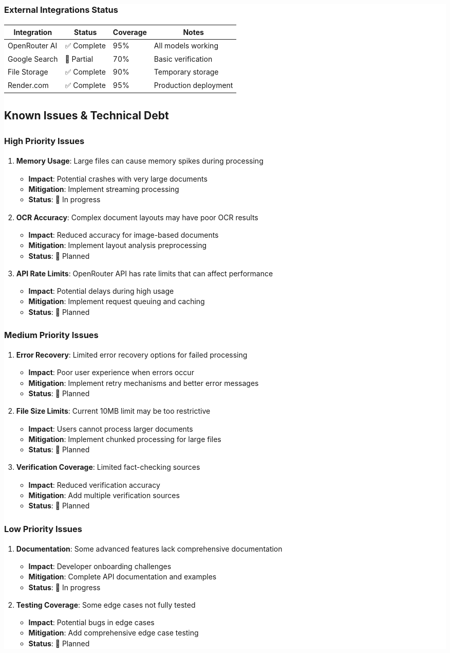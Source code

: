 ### External Integrations Status
| Integration | Status | Coverage | Notes |
|-------------|--------|----------|-------|
| OpenRouter AI | ✅ Complete | 95% | All models working |
| Google Search | 🔄 Partial | 70% | Basic verification |
| File Storage | ✅ Complete | 90% | Temporary storage |
| Render.com | ✅ Complete | 95% | Production deployment |

## Known Issues & Technical Debt

### High Priority Issues
1. **Memory Usage**: Large files can cause memory spikes during processing
   - **Impact**: Potential crashes with very large documents
   - **Mitigation**: Implement streaming processing
   - **Status**: 🔄 In progress

2. **OCR Accuracy**: Complex document layouts may have poor OCR results
   - **Impact**: Reduced accuracy for image-based documents
   - **Mitigation**: Implement layout analysis preprocessing
   - **Status**: 🔄 Planned

3. **API Rate Limits**: OpenRouter API has rate limits that can affect performance
   - **Impact**: Potential delays during high usage
   - **Mitigation**: Implement request queuing and caching
   - **Status**: 🔄 Planned

### Medium Priority Issues
1. **Error Recovery**: Limited error recovery options for failed processing
   - **Impact**: Poor user experience when errors occur
   - **Mitigation**: Implement retry mechanisms and better error messages
   - **Status**: 🔄 Planned

2. **File Size Limits**: Current 10MB limit may be too restrictive
   - **Impact**: Users cannot process larger documents
   - **Mitigation**: Implement chunked processing for large files
   - **Status**: 🔄 Planned

3. **Verification Coverage**: Limited fact-checking sources
   - **Impact**: Reduced verification accuracy
   - **Mitigation**: Add multiple verification sources
   - **Status**: 🔄 Planned

### Low Priority Issues
1. **Documentation**: Some advanced features lack comprehensive documentation
   - **Impact**: Developer onboarding challenges
   - **Mitigation**: Complete API documentation and examples
   - **Status**: 🔄 In progress

2. **Testing Coverage**: Some edge cases not fully tested
   - **Impact**: Potential bugs in edge cases
   - **Mitigation**: Add comprehensive edge case testing
   - **Status**: 🔄 Planned
